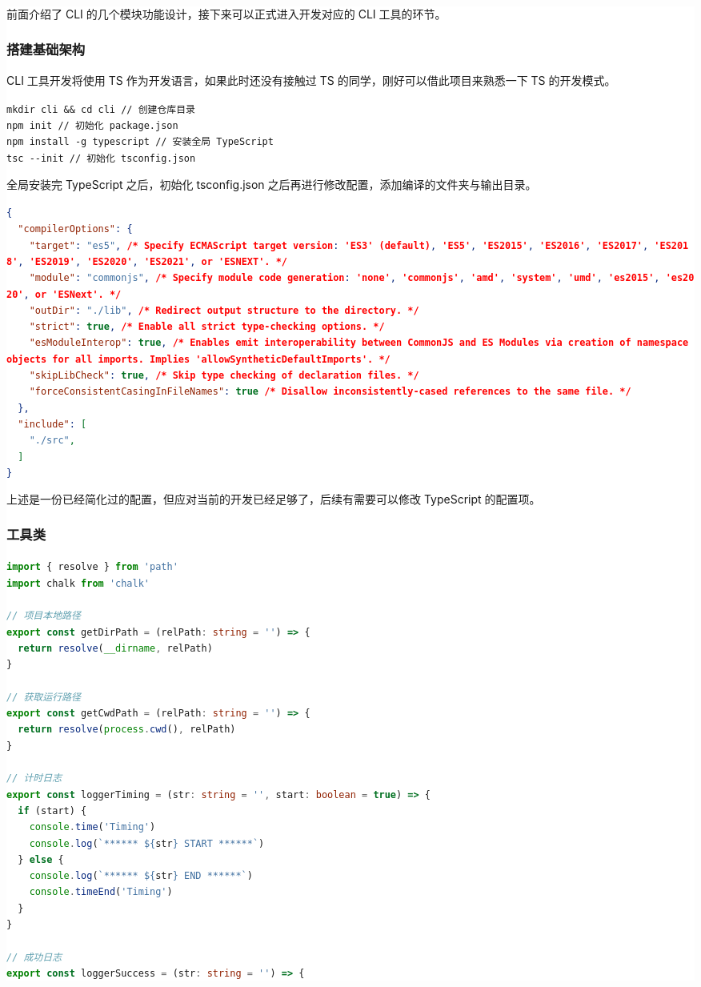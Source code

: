 前面介绍了 CLI 的几个模块功能设计，接下来可以正式进入开发对应的 CLI 工具的环节。

### 搭建基础架构

CLI 工具开发将使用 TS 作为开发语言，如果此时还没有接触过 TS 的同学，刚好可以借此项目来熟悉一下 TS 的开发模式。

```shell
mkdir cli && cd cli // 创建仓库目录
npm init // 初始化 package.json
npm install -g typescript // 安装全局 TypeScript
tsc --init // 初始化 tsconfig.json
```

全局安装完 TypeScript 之后，初始化 tsconfig.json 之后再进行修改配置，添加编译的文件夹与输出目录。

```json
{
  "compilerOptions": {
    "target": "es5", /* Specify ECMAScript target version: 'ES3' (default), 'ES5', 'ES2015', 'ES2016', 'ES2017', 'ES2018', 'ES2019', 'ES2020', 'ES2021', or 'ESNEXT'. */
    "module": "commonjs", /* Specify module code generation: 'none', 'commonjs', 'amd', 'system', 'umd', 'es2015', 'es2020', or 'ESNext'. */
    "outDir": "./lib", /* Redirect output structure to the directory. */
    "strict": true, /* Enable all strict type-checking options. */
    "esModuleInterop": true, /* Enables emit interoperability between CommonJS and ES Modules via creation of namespace objects for all imports. Implies 'allowSyntheticDefaultImports'. */
    "skipLibCheck": true, /* Skip type checking of declaration files. */
    "forceConsistentCasingInFileNames": true /* Disallow inconsistently-cased references to the same file. */
  },
  "include": [
    "./src",
  ]
}
```

上述是一份已经简化过的配置，但应对当前的开发已经足够了，后续有需要可以修改 TypeScript 的配置项。

### 工具类

```ts
import { resolve } from 'path'
import chalk from 'chalk'

// 项目本地路径
export const getDirPath = (relPath: string = '') => {
  return resolve(__dirname, relPath)
}

// 获取运行路径
export const getCwdPath = (relPath: string = '') => {
  return resolve(process.cwd(), relPath)
}

// 计时日志
export const loggerTiming = (str: string = '', start: boolean = true) => {
  if (start) {
    console.time('Timing')
    console.log(`****** ${str} START ******`)
  } else {
    console.log(`****** ${str} END ******`)
    console.timeEnd('Timing')
  }
}

// 成功日志
export const loggerSuccess = (str: string = '') => {
```